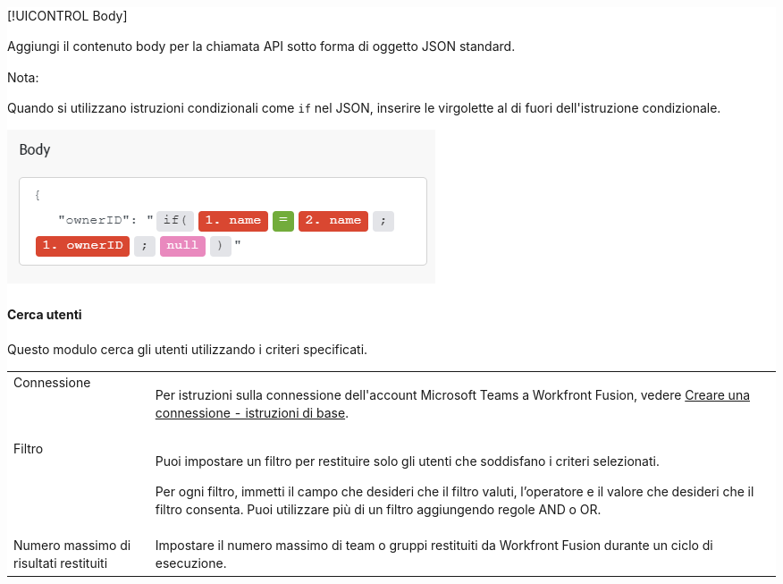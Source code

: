   <tr> 
   <td role="rowheader">[!UICONTROL Body]</td> 
   <td> <p>Aggiungi il contenuto body per la chiamata API sotto forma di oggetto JSON standard.</p> <p>Nota:  <p>Quando si utilizzano istruzioni condizionali come <code>if</code> nel JSON, inserire le virgolette al di fuori dell'istruzione condizionale.</p> 
     <div class="example" data-mc-autonum="<b>Example: </b>"> 
      <p> <img src="/help/workfront-fusion/references/apps-and-modules/assets/quotes-in-json-350x120.png" style="width: 350;height: 120;"> </p> 
     </div> </p> </td> 
  </tr> 
 </tbody> 
</table>

#### Cerca utenti

Questo modulo cerca gli utenti utilizzando i criteri specificati.

<table style="table-layout:auto"> 
 <col data-mc-conditions=""> 
 <col data-mc-conditions=""> 
 <tbody> 
  <tr> 
   <td role="rowheader">Connessione </td> 
   <td> <p>Per istruzioni sulla connessione dell'account Microsoft Teams a Workfront Fusion, vedere <a href="/help/workfront-fusion/create-scenarios/connect-to-apps/connect-to-fusion-general.md" class="MCXref xref">Creare una connessione - istruzioni di base</a>.</p> </td> 
  </tr> 
  <tr> 
   <td role="rowheader">Filtro</td> 
   <td> <p>Puoi impostare un filtro per restituire solo gli utenti che soddisfano i criteri selezionati.</p> <p>Per ogni filtro, immetti il campo che desideri che il filtro valuti, l’operatore e il valore che desideri che il filtro consenta. Puoi utilizzare più di un filtro aggiungendo regole AND o OR.</p> </td> 
   </tr> 
  <tr> 
   <td>Numero massimo di risultati restituiti</td> 
   <td>Impostare il numero massimo di team o gruppi restituiti da Workfront Fusion durante un ciclo di esecuzione.</td> 
  </tr> 
 </tbody> 
</table>



